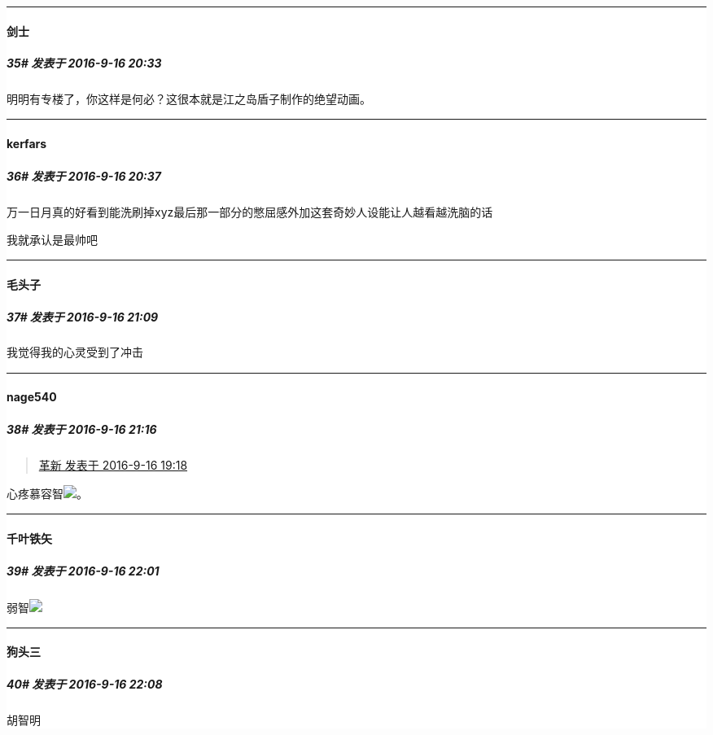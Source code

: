 
-----

####  剑士  
##### 35#       发表于 2016-9-16 20:33


明明有专楼了，你这样是何必？这很本就是江之岛盾子制作的绝望动画。


-----

####  kerfars  
##### 36#       发表于 2016-9-16 20:37


万一日月真的好看到能洗刷掉xyz最后那一部分的憋屈感外加这套奇妙人设能让人越看越洗脑的话


我就承认是最帅吧


-----

####  毛头子  
##### 37#       发表于 2016-9-16 21:09


我觉得我的心灵受到了冲击


-----

####  nage540  
##### 38#       发表于 2016-9-16 21:16


<blockquote><a href="httphttps://bbs.saraba1st.com/2b/forum.php?mod=redirect&amp;goto=findpost&amp;pid=33598362&amp;ptid=1333059" target="_blank">革新 发表于 2016-9-16 19:18</a></blockquote>
心疼慕容智<img src="https://static.saraba1st.com/image/smiley/face/02.gif" referrerpolicy="no-referrer">。


-----

####  千叶铁矢  
##### 39#       发表于 2016-9-16 22:01


弱智<img src="https://static.saraba1st.com/image/smiley/normal/083.gif" referrerpolicy="no-referrer">


-----

####  狗头三  
##### 40#       发表于 2016-9-16 22:08


胡智明
